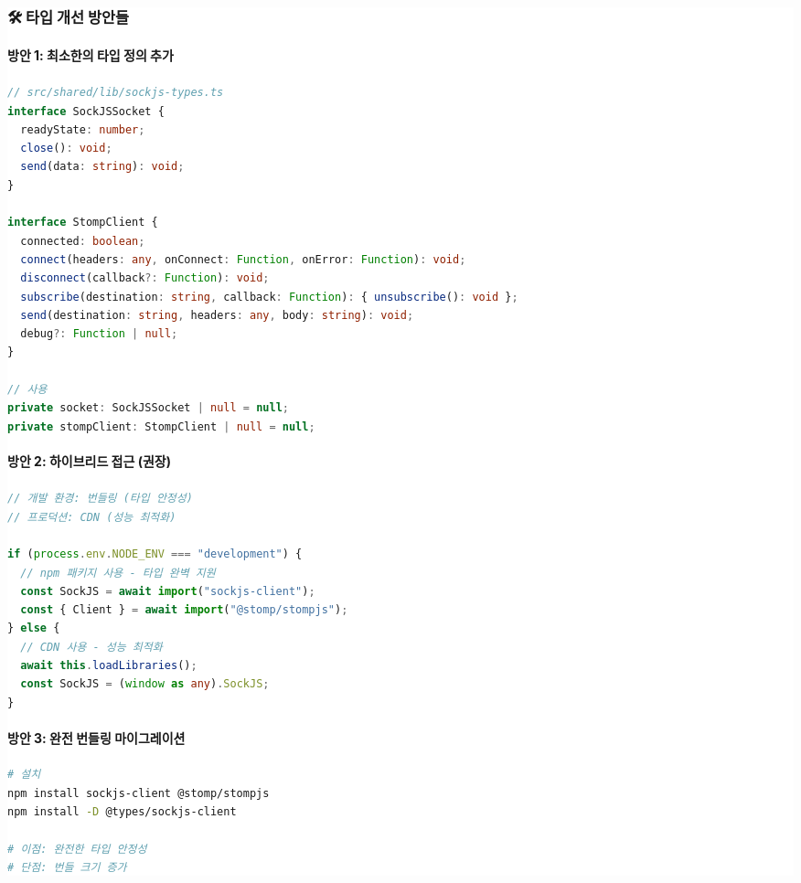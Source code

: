 ### 🛠️ 타입 개선 방안들

#### 방안 1: 최소한의 타입 정의 추가

```typescript
// src/shared/lib/sockjs-types.ts
interface SockJSSocket {
  readyState: number;
  close(): void;
  send(data: string): void;
}

interface StompClient {
  connected: boolean;
  connect(headers: any, onConnect: Function, onError: Function): void;
  disconnect(callback?: Function): void;
  subscribe(destination: string, callback: Function): { unsubscribe(): void };
  send(destination: string, headers: any, body: string): void;
  debug?: Function | null;
}

// 사용
private socket: SockJSSocket | null = null;
private stompClient: StompClient | null = null;
```

#### 방안 2: 하이브리드 접근 (권장)

```typescript
// 개발 환경: 번들링 (타입 안정성)
// 프로덕션: CDN (성능 최적화)

if (process.env.NODE_ENV === "development") {
  // npm 패키지 사용 - 타입 완벽 지원
  const SockJS = await import("sockjs-client");
  const { Client } = await import("@stomp/stompjs");
} else {
  // CDN 사용 - 성능 최적화
  await this.loadLibraries();
  const SockJS = (window as any).SockJS;
}
```

#### 방안 3: 완전 번들링 마이그레이션

```bash
# 설치
npm install sockjs-client @stomp/stompjs
npm install -D @types/sockjs-client

# 이점: 완전한 타입 안정성
# 단점: 번들 크기 증가
```

